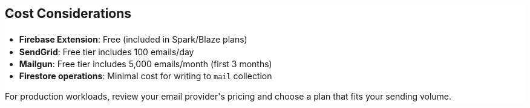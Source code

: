 ## Cost Considerations

- **Firebase Extension**: Free (included in Spark/Blaze plans)
- **SendGrid**: Free tier includes 100 emails/day
- **Mailgun**: Free tier includes 5,000 emails/month (first 3 months)
- **Firestore operations**: Minimal cost for writing to `mail` collection

For production workloads, review your email provider's pricing and choose a plan that fits your sending volume.
